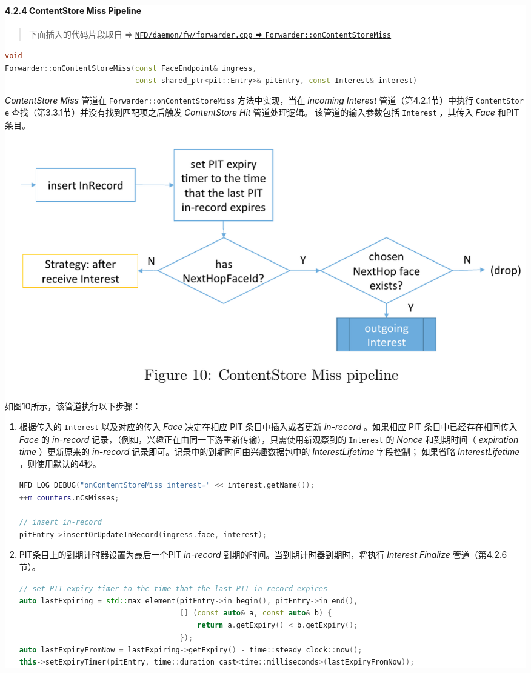 #### 4.2.4 ContentStore Miss Pipeline

> 下面插入的代码片段取自 => [`NFD/daemon/fw/forwarder.cpp` => `Forwarder::onContentStoreMiss`](https://gitea.qjm253.cn/PKUSZ-future-network-lab/MIR/src/branch/master/daemon/fw/forwarder.cpp)

```cpp
void
Forwarder::onContentStoreMiss(const FaceEndpoint& ingress,
                              const shared_ptr<pit::Entry>& pitEntry, const Interest& interest)
```

*ContentStore Miss* 管道在 `Forwarder::onContentStoreMiss` 方法中实现，当在 *incoming Interest* 管道（第4.2.1节）中执行 `ContentStore` 查找（第3.3.1节）并没有找到匹配项之后触发 *ContentStore Hit* 管道处理逻辑。 该管道的输入参数包括 `Interest` ，其传入 *Face* 和PIT条目。

![image-20200715145909460](chapter4.assets/image-20200715145909460.png)

如图10所示，该管道执行以下步骤：

1. 根据传入的 `Interest` 以及对应的传入 *Face* 决定在相应 PIT 条目中插入或者更新 *in-record* 。如果相应 PIT 条目中已经存在相同传入 *Face* 的 *in-record* 记录，（例如，兴趣正在由同一下游重新传输），只需使用新观察到的 `Interest` 的 *Nonce* 和到期时间（ *expiration time* ）更新原来的 *in-record* 记录即可。记录中的到期时间由兴趣数据包中的 *InterestLifetime* 字段控制； 如果省略 *InterestLifetime* ，则使用默认的4秒。

   ```cpp
   NFD_LOG_DEBUG("onContentStoreMiss interest=" << interest.getName());
   ++m_counters.nCsMisses;
   
   // insert in-record
   pitEntry->insertOrUpdateInRecord(ingress.face, interest);
   ```

2. PIT条目上的到期计时器设置为最后一个PIT *in-record* 到期的时间。当到期计时器到期时，将执行 *Interest Finalize* 管道（第4.2.6节）。

   ```cpp
   // set PIT expiry timer to the time that the last PIT in-record expires
   auto lastExpiring = std::max_element(pitEntry->in_begin(), pitEntry->in_end(),
                                        [] (const auto& a, const auto& b) {
                                            return a.getExpiry() < b.getExpiry();
                                        });
   auto lastExpiryFromNow = lastExpiring->getExpiry() - time::steady_clock::now();
   this->setExpiryTimer(pitEntry, time::duration_cast<time::milliseconds>(lastExpiryFromNow));
   ```
